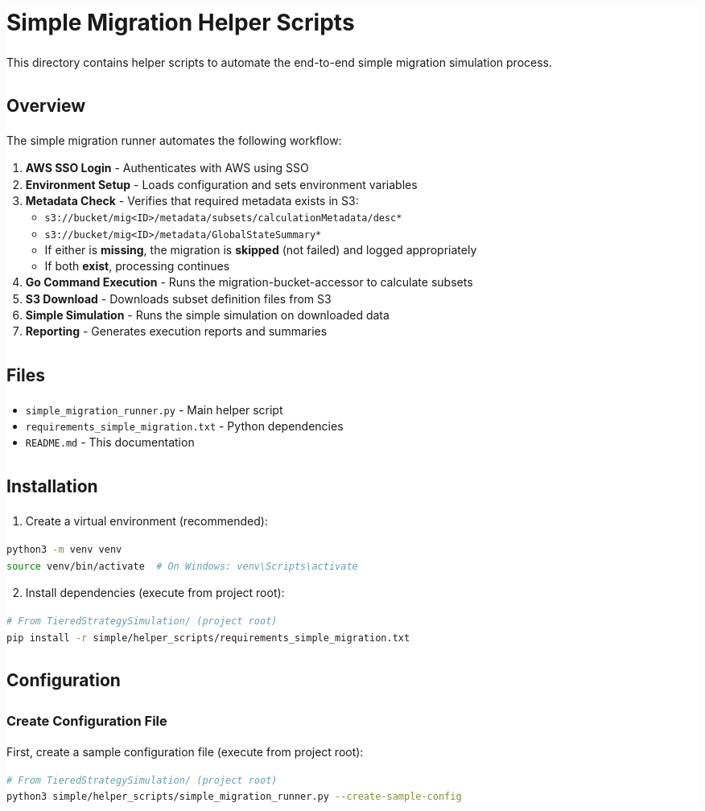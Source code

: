 # Simple Migration Helper Scripts

This directory contains helper scripts to automate the end-to-end simple migration simulation process.

## Overview

The simple migration runner automates the following workflow:

1. **AWS SSO Login** - Authenticates with AWS using SSO
2. **Environment Setup** - Loads configuration and sets environment variables
3. **Metadata Check** - Verifies that required metadata exists in S3:
   - `s3://bucket/mig<ID>/metadata/subsets/calculationMetadata/desc*`
   - `s3://bucket/mig<ID>/metadata/GlobalStateSummary*`
   - If either is **missing**, the migration is **skipped** (not failed) and logged appropriately
   - If both **exist**, processing continues
4. **Go Command Execution** - Runs the migration-bucket-accessor to calculate subsets
5. **S3 Download** - Downloads subset definition files from S3
6. **Simple Simulation** - Runs the simple simulation on downloaded data
7. **Reporting** - Generates execution reports and summaries

## Files

- `simple_migration_runner.py` - Main helper script
- `requirements_simple_migration.txt` - Python dependencies
- `README.md` - This documentation

## Installation

1. Create a virtual environment (recommended):
```bash
python3 -m venv venv
source venv/bin/activate  # On Windows: venv\Scripts\activate
```

2. Install dependencies (execute from project root):
```bash
# From TieredStrategySimulation/ (project root)
pip install -r simple/helper_scripts/requirements_simple_migration.txt
```

## Configuration

### Create Configuration File

First, create a sample configuration file (execute from project root):

```bash
# From TieredStrategySimulation/ (project root)
python3 simple/helper_scripts/simple_migration_runner.py --create-sample-config
```
